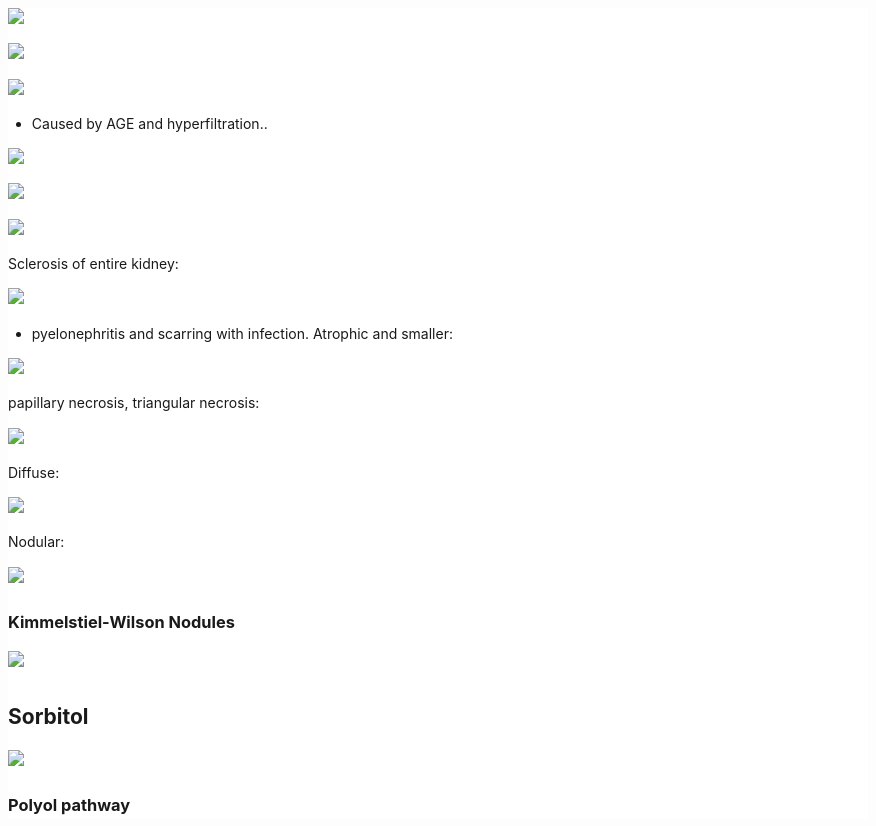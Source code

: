 ![](https://photos.thisispiggy.com/file/wikiFiles/nCFzJJS.jpg)

![](https://photos.thisispiggy.com/file/wikiFiles/fMu5bYi.jpg)

![](https://photos.thisispiggy.com/file/wikiFiles/Td8bUAi.jpg)



- Caused by AGE and hyperfiltration..

![](https://photos.thisispiggy.com/file/wikiFiles/GTxHaiU.jpg)



![](https://photos.thisispiggy.com/file/wikiFiles/gzo6yNF.jpg)



![](https://photos.thisispiggy.com/file/wikiFiles/3uUgTzd.jpg)

Sclerosis of entire kidney:

![](https://photos.thisispiggy.com/file/wikiFiles/KP2ofSu.jpg)

- pyelonephritis and scarring with infection. Atrophic and smaller:

![](https://photos.thisispiggy.com/file/wikiFiles/dQpbz3i.jpg)

papillary necrosis, triangular necrosis:

![](https://photos.thisispiggy.com/file/wikiFiles/H8WyK8Z.jpg)

Diffuse:

![](https://photos.thisispiggy.com/file/wikiFiles/OeG8PNm.jpg)

Nodular:

![](https://photos.thisispiggy.com/file/wikiFiles/1XfdtGL.jpg)

### Kimmelstiel-Wilson Nodules



![](https://photos.thisispiggy.com/file/wikiFiles/BNcKIv0.jpg)

## Sorbitol



![](https://photos.thisispiggy.com/file/wikiFiles/hOXcOrq.jpg)

### Polyol pathway


